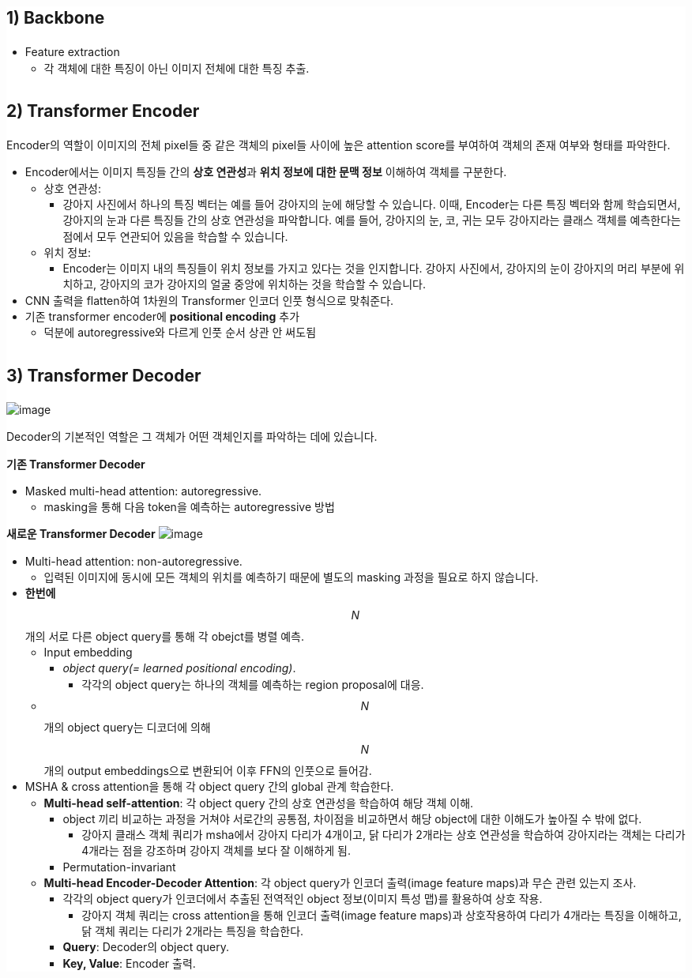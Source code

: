 ## 1) Backbone
- Feature extraction
    - 각 객체에 대한 특징이 아닌 이미지 전체에 대한 특징 추출.

## 2) Transformer Encoder
Encoder의 역할이 이미지의 전체 pixel들 중 같은 객체의 pixel들 사이에 높은 attention score를 부여하여 객체의 존재 여부와 형태를 파악한다.

- Encoder에서는 이미지 특징들 간의 **상호 연관성**과 **위치 정보에 대한 문맥 정보** 이해하여 객체를 구분한다.
    - 상호 연관성:
        - 강아지 사진에서 하나의 특징 벡터는 예를 들어 강아지의 눈에 해당할 수 있습니다. 이때, Encoder는 다른 특징 벡터와 함께 학습되면서, 강아지의 눈과 다른 특징들 간의 상호 연관성을 파악합니다. 예를 들어, 강아지의 눈, 코, 귀는 모두 강아지라는 클래스 객체를 예측한다는 점에서 모두 연관되어 있음을 학습할 수 있습니다.
    - 위치 정보:
        - Encoder는 이미지 내의 특징들이 위치 정보를 가지고 있다는 것을 인지합니다. 강아지 사진에서, 강아지의 눈이 강아지의 머리 부분에 위치하고, 강아지의 코가 강아지의 얼굴 중앙에 위치하는 것을 학습할 수 있습니다.
- CNN 출력을 flatten하여 1차원의 Transformer 인코더 인풋 형식으로 맞춰준다.
- 기존 transformer encoder에 **positional encoding** 추가
    - 덕분에 autoregressive와 다르게 인풋 순서 상관 안 써도됨


## 3) Transformer Decoder
![image](https://github.com/hchoi256/hchoi256.github.io/assets/39285147/14330c56-d5d7-424e-9567-670d05cec198)

Decoder의 기본적인 역할은 그 객체가 어떤 객체인지를 파악하는 데에 있습니다.

**기존 Transformer Decoder**
- Masked multi-head attention: autoregressive.
    - masking을 통해 다음 token을 예측하는 autoregressive 방법

**새로운 Transformer Decoder**
![image](https://github.com/hchoi256/hchoi256.github.io/assets/39285147/daee7e49-fb68-42ae-a97b-95ad0e42d866)

- Multi-head attention: non-autoregressive.
    - 입력된 이미지에 동시에 모든 객체의 위치를 예측하기 때문에 별도의 masking 과정을 필요로 하지 않습니다.
- **한번에** $$N$$개의 서로 다른 object query를 통해 각 obejct를 병렬 예측.
    - Input embedding
        - *object query(= learned positional encoding)*.
            - 각각의 object query는 하나의 객체를 예측하는 region proposal에 대응.
    - $$N$$개의 object query는 디코더에 의해 $$N$$개의 output embeddings으로 변환되어 이후 FFN의 인풋으로 들어감.
- MSHA & cross attention을 통해 각 object query 간의 global 관계 학습한다.
    - **Multi-head self-attention**: 각 object query 간의 상호 연관성을 학습하여 해당 객체 이해.
        - object 끼리 비교하는 과정을 거쳐야 서로간의 공통점, 차이점을 비교하면서 해당 object에 대한 이해도가 높아질 수 밖에 없다.
            - 강아지 클래스 객체 쿼리가 msha에서 강아지 다리가 4개이고, 닭 다리가 2개라는 상호 연관성을 학습하여 강아지라는 객체는 다리가 4개라는 점을 강조하며 강아지 객체를 보다 잘 이해하게 됨.
        - Permutation-invariant
    - **Multi-head Encoder-Decoder Attention**: 각 object query가 인코더 출력(image feature maps)과 무슨 관련 있는지 조사.
        - 각각의 object query가 인코더에서 추출된 전역적인 object 정보(이미지 특성 맵)를 활용하여 상호 작용.
            - 강아지 객체 쿼리는 cross attention을 통해 인코더 출력(image feature maps)과 상호작용하여 다리가 4개라는 특징을 이해하고, 닭 객체 쿼리는 다리가 2개라는 특징을 학습한다. 
        - **Query**: Decoder의 object query.
        - **Key, Value**: Encoder 출력.
